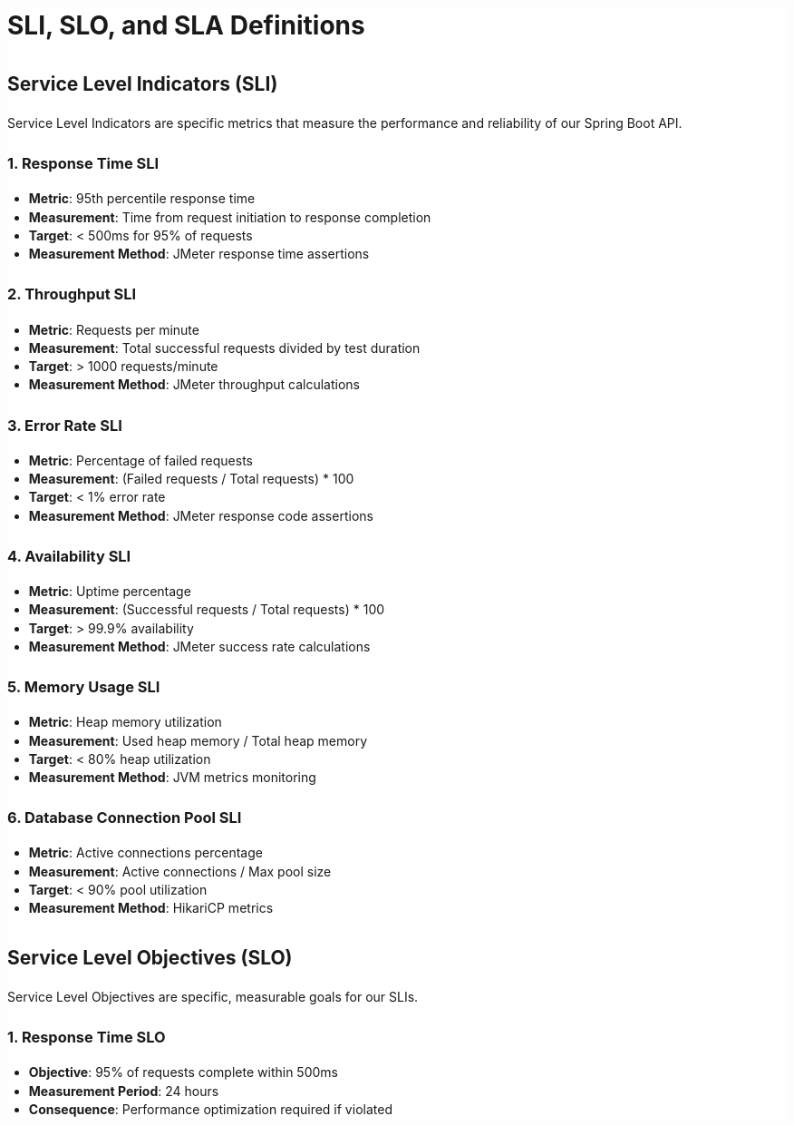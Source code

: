 # SLI, SLO, and SLA Definitions

## Service Level Indicators (SLI)

Service Level Indicators are specific metrics that measure the performance and reliability of our Spring Boot API.

### 1. Response Time SLI
- **Metric**: 95th percentile response time
- **Measurement**: Time from request initiation to response completion
- **Target**: < 500ms for 95% of requests
- **Measurement Method**: JMeter response time assertions

### 2. Throughput SLI
- **Metric**: Requests per minute
- **Measurement**: Total successful requests divided by test duration
- **Target**: > 1000 requests/minute
- **Measurement Method**: JMeter throughput calculations

### 3. Error Rate SLI
- **Metric**: Percentage of failed requests
- **Measurement**: (Failed requests / Total requests) * 100
- **Target**: < 1% error rate
- **Measurement Method**: JMeter response code assertions

### 4. Availability SLI
- **Metric**: Uptime percentage
- **Measurement**: (Successful requests / Total requests) * 100
- **Target**: > 99.9% availability
- **Measurement Method**: JMeter success rate calculations

### 5. Memory Usage SLI
- **Metric**: Heap memory utilization
- **Measurement**: Used heap memory / Total heap memory
- **Target**: < 80% heap utilization
- **Measurement Method**: JVM metrics monitoring

### 6. Database Connection Pool SLI
- **Metric**: Active connections percentage
- **Measurement**: Active connections / Max pool size
- **Target**: < 90% pool utilization
- **Measurement Method**: HikariCP metrics

## Service Level Objectives (SLO)

Service Level Objectives are specific, measurable goals for our SLIs.

### 1. Response Time SLO
- **Objective**: 95% of requests complete within 500ms
- **Measurement Period**: 24 hours
- **Consequence**: Performance optimization required if violated
